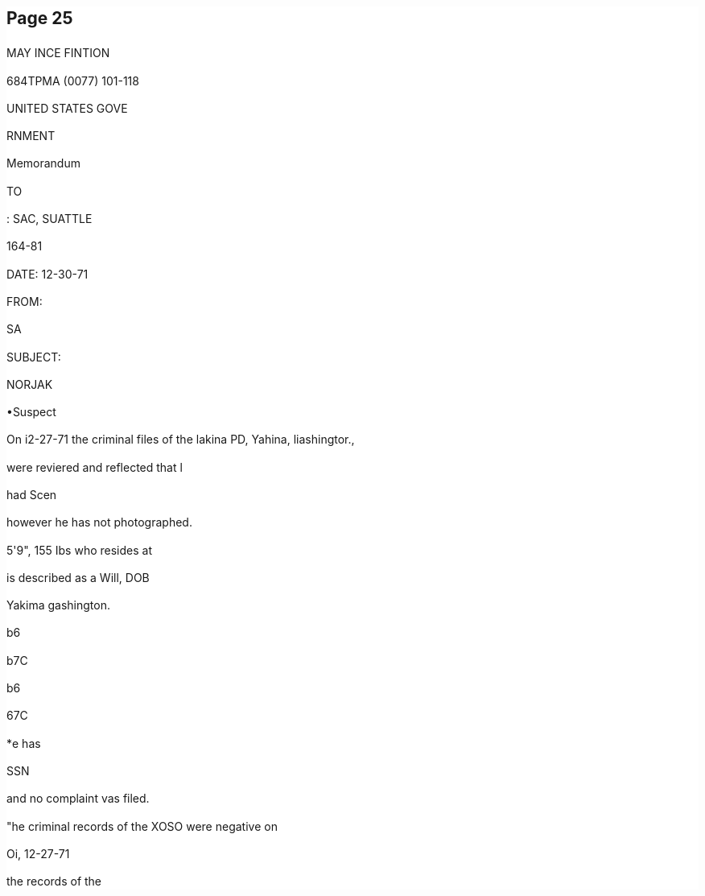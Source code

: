 ## Page 25

MAY INCE FINTION

684TPMA (0077) 101-118

UNITED STATES GOVE

RNMENT

Memorandum

TO

: SAC, SUATTLE

164-81

DATE: 12-30-71

FROM:

SA

SUBJECT:

NORJAK

•Suspect

On i2-27-71 the criminal files of the lakina PD, Yahina, liashingtor.,

were reviered and reflected that l

had Scen

however he has not photographed.

5'9", 155 Ibs who resides at

is described as a Will, DOB

Yakima gashington.

b6

b7C

b6

67C

*e has

SSN

and no complaint vas filed.

"he criminal records of the XOSO were negative on

Oi, 12-27-71

the records of the
